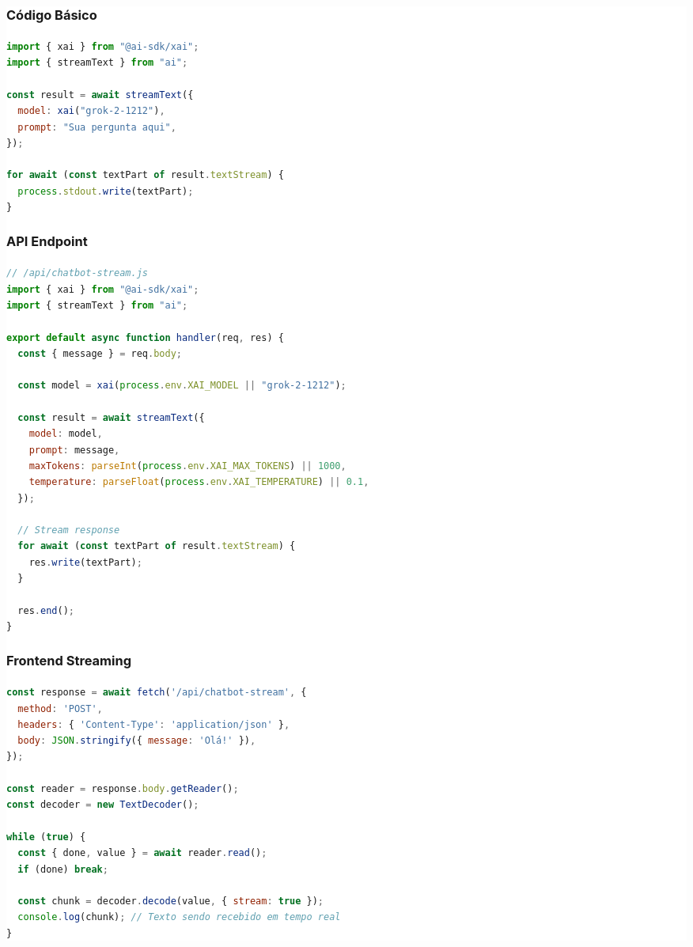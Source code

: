 ### Código Básico

```javascript
import { xai } from "@ai-sdk/xai";
import { streamText } from "ai";

const result = await streamText({
  model: xai("grok-2-1212"),
  prompt: "Sua pergunta aqui",
});

for await (const textPart of result.textStream) {
  process.stdout.write(textPart);
}
```

### API Endpoint

```javascript
// /api/chatbot-stream.js
import { xai } from "@ai-sdk/xai";
import { streamText } from "ai";

export default async function handler(req, res) {
  const { message } = req.body;
  
  const model = xai(process.env.XAI_MODEL || "grok-2-1212");
  
  const result = await streamText({
    model: model,
    prompt: message,
    maxTokens: parseInt(process.env.XAI_MAX_TOKENS) || 1000,
    temperature: parseFloat(process.env.XAI_TEMPERATURE) || 0.1,
  });

  // Stream response
  for await (const textPart of result.textStream) {
    res.write(textPart);
  }
  
  res.end();
}
```

### Frontend Streaming

```javascript
const response = await fetch('/api/chatbot-stream', {
  method: 'POST',
  headers: { 'Content-Type': 'application/json' },
  body: JSON.stringify({ message: 'Olá!' }),
});

const reader = response.body.getReader();
const decoder = new TextDecoder();

while (true) {
  const { done, value } = await reader.read();
  if (done) break;
  
  const chunk = decoder.decode(value, { stream: true });
  console.log(chunk); // Texto sendo recebido em tempo real
}
```
